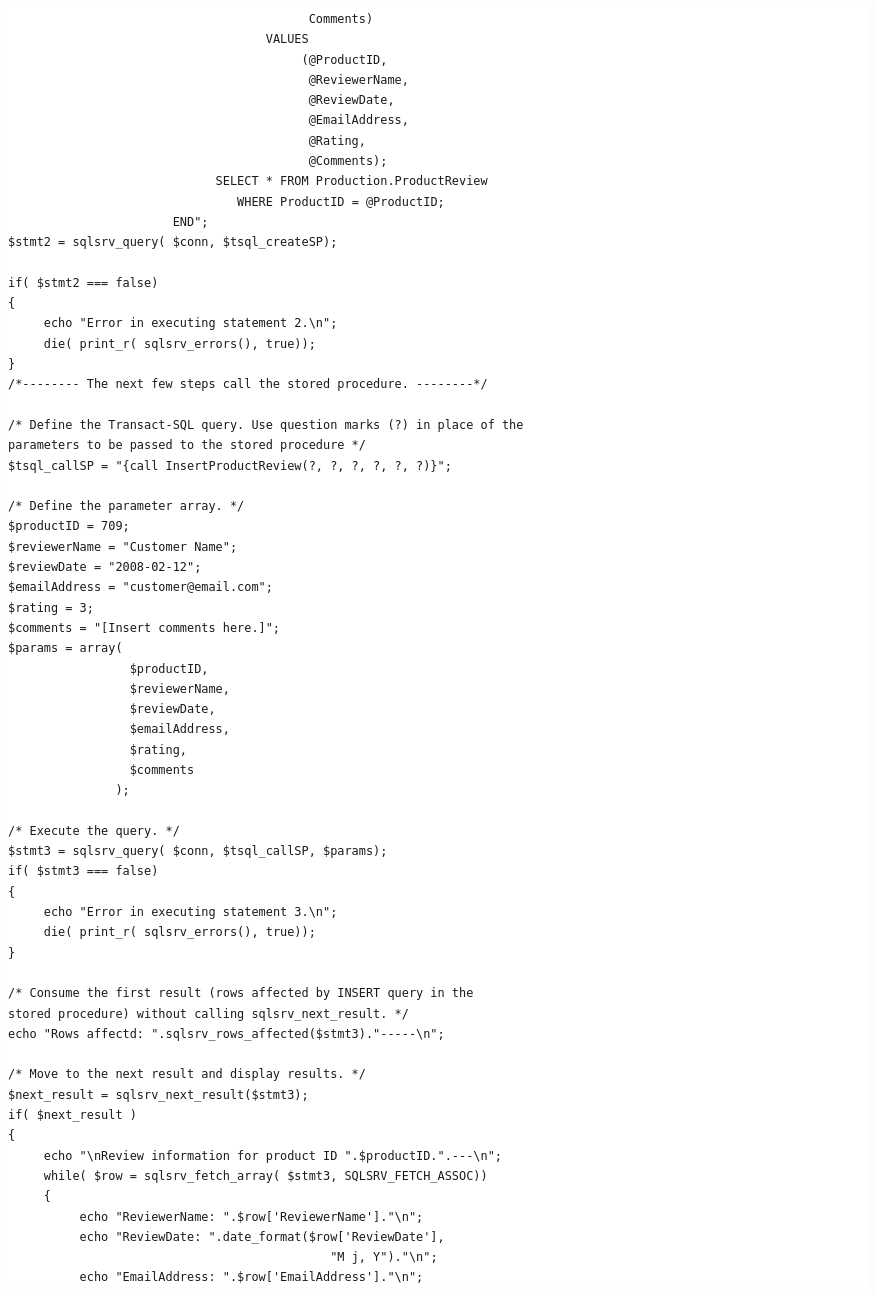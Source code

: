 ```  
                                          Comments)  
                                    VALUES  
                                         (@ProductID,  
                                          @ReviewerName,  
                                          @ReviewDate,  
                                          @EmailAddress,  
                                          @Rating,  
                                          @Comments);  
                             SELECT * FROM Production.ProductReview  
                                WHERE ProductID = @ProductID;  
                       END";  
$stmt2 = sqlsrv_query( $conn, $tsql_createSP);  
  
if( $stmt2 === false)  
{  
     echo "Error in executing statement 2.\n";  
     die( print_r( sqlsrv_errors(), true));  
}  
/*-------- The next few steps call the stored procedure. --------*/  
  
/* Define the Transact-SQL query. Use question marks (?) in place of the  
parameters to be passed to the stored procedure */  
$tsql_callSP = "{call InsertProductReview(?, ?, ?, ?, ?, ?)}";  
  
/* Define the parameter array. */  
$productID = 709;  
$reviewerName = "Customer Name";  
$reviewDate = "2008-02-12";  
$emailAddress = "customer@email.com";  
$rating = 3;  
$comments = "[Insert comments here.]";  
$params = array(   
                 $productID,  
                 $reviewerName,  
                 $reviewDate,  
                 $emailAddress,  
                 $rating,  
                 $comments  
               );  
  
/* Execute the query. */  
$stmt3 = sqlsrv_query( $conn, $tsql_callSP, $params);  
if( $stmt3 === false)  
{  
     echo "Error in executing statement 3.\n";  
     die( print_r( sqlsrv_errors(), true));  
}  
  
/* Consume the first result (rows affected by INSERT query in the  
stored procedure) without calling sqlsrv_next_result. */  
echo "Rows affectd: ".sqlsrv_rows_affected($stmt3)."-----\n";  
  
/* Move to the next result and display results. */  
$next_result = sqlsrv_next_result($stmt3);  
if( $next_result )  
{  
     echo "\nReview information for product ID ".$productID.".---\n";  
     while( $row = sqlsrv_fetch_array( $stmt3, SQLSRV_FETCH_ASSOC))  
     {  
          echo "ReviewerName: ".$row['ReviewerName']."\n";  
          echo "ReviewDate: ".date_format($row['ReviewDate'],  
                                             "M j, Y")."\n";  
          echo "EmailAddress: ".$row['EmailAddress']."\n";  
```